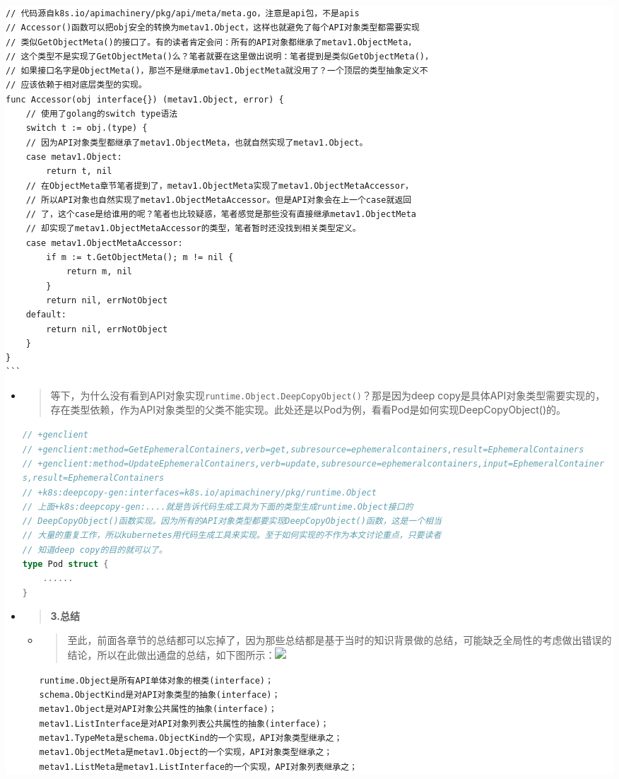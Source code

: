     // 代码源自k8s.io/apimachinery/pkg/api/meta/meta.go，注意是api包，不是apis
    // Accessor()函数可以把obj安全的转换为metav1.Object，这样也就避免了每个API对象类型都需要实现
    // 类似GetObjectMeta()的接口了。有的读者肯定会问：所有的API对象都继承了metav1.ObjectMeta，
    // 这个类型不是实现了GetObjectMeta()么？笔者就要在这里做出说明：笔者提到是类似GetObjectMeta()，
    // 如果接口名字是ObjectMeta()，那岂不是继承metav1.ObjectMeta就没用了？一个顶层的类型抽象定义不
    // 应该依赖于相对底层类型的实现。
    func Accessor(obj interface{}) (metav1.Object, error) {
        // 使用了golang的switch type语法
        switch t := obj.(type) {
        // 因为API对象类型都继承了metav1.ObjectMeta，也就自然实现了metav1.Object。
        case metav1.Object:
            return t, nil
        // 在ObjectMeta章节笔者提到了，metav1.ObjectMeta实现了metav1.ObjectMetaAccessor，
        // 所以API对象也自然实现了metav1.ObjectMetaAccessor。但是API对象会在上一个case就返回
        // 了，这个case是给谁用的呢？笔者也比较疑惑，笔者感觉是那些没有直接继承metav1.ObjectMeta
        // 却实现了metav1.ObjectMetaAccessor的类型，笔者暂时还没找到相关类型定义。
        case metav1.ObjectMetaAccessor:
            if m := t.GetObjectMeta(); m != nil {
                return m, nil
            }
            return nil, errNotObject
        default:
            return nil, errNotObject
        }
    }
    ```
  * > 等下，为什么没有看到API对象实现`runtime.Object.DeepCopyObject()`？那是因为deep copy是具体API对象类型需要实现的，存在类型依赖，作为API对象类型的父类不能实现。此处还是以Pod为例，看看Pod是如何实现DeepCopyObject()的。
    ```go
    // +genclient
    // +genclient:method=GetEphemeralContainers,verb=get,subresource=ephemeralcontainers,result=EphemeralContainers
    // +genclient:method=UpdateEphemeralContainers,verb=update,subresource=ephemeralcontainers,input=EphemeralContainers,result=EphemeralContainers
    // +k8s:deepcopy-gen:interfaces=k8s.io/apimachinery/pkg/runtime.Object
    // 上面+k8s:deepcopy-gen:....就是告诉代码生成工具为下面的类型生成runtime.Object接口的
    // DeepCopyObject()函数实现。因为所有的API对象类型都要实现DeepCopyObject()函数，这是一个相当
    // 大量的重复工作，所以kubernetes用代码生成工具来实现。至于如何实现的不作为本文讨论重点，只要读者
    // 知道deep copy的目的就可以了。
    type Pod struct {
        ......
    }
    ```
- > **3.总结**
  * > 至此，前面各章节的总结都可以忘掉了，因为那些总结都是基于当时的知识背景做的总结，可能缺乏全局性的考虑做出错误的结论，所以在此做出通盘的总结，如下图所示：![](https://img-blog.csdnimg.cn/20191014225213445.png?x-oss-process=image/watermark,type_ZmFuZ3poZW5naGVpdGk,shadow_10,text_aHR0cHM6Ly9ibG9nLmNzZG4ubmV0L3dlaXhpbl80MjY2Mzg0MA==,size_16,color_FFFFFF,t_70)
    ```console
    runtime.Object是所有API单体对象的根类(interface)；
    schema.ObjectKind是对API对象类型的抽象(interface)；
    metav1.Object是对API对象公共属性的抽象(interface)；
    metav1.ListInterface是对API对象列表公共属性的抽象(interface)；
    metav1.TypeMeta是schema.ObjectKind的一个实现，API对象类型继承之；
    metav1.ObjectMeta是metav1.Object的一个实现，API对象类型继承之；
    metav1.ListMeta是metav1.ListInterface的一个实现，API对象列表继承之；
    ```
